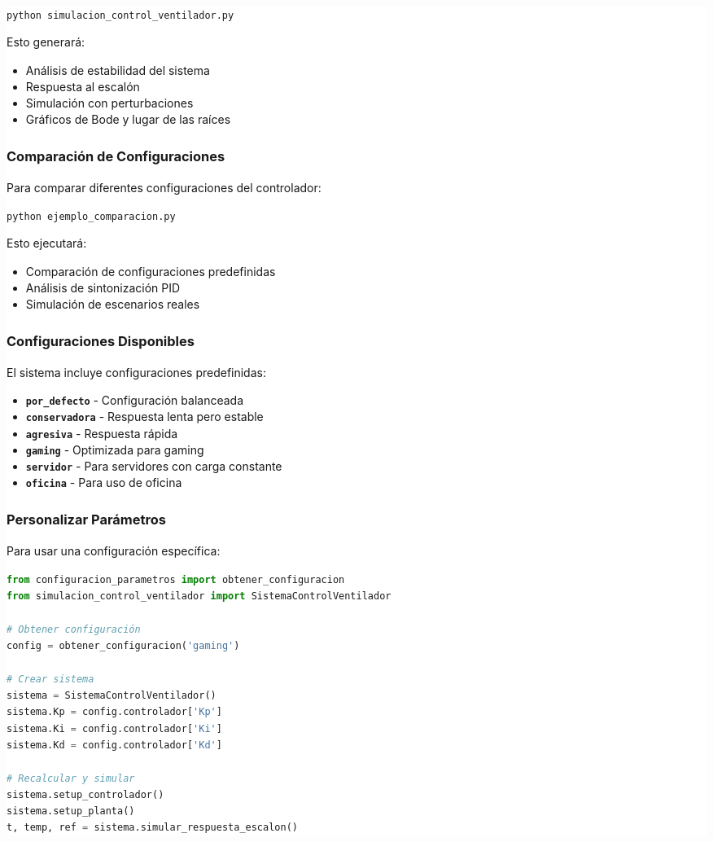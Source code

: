 ```bash
python simulacion_control_ventilador.py
```

Esto generará:
- Análisis de estabilidad del sistema
- Respuesta al escalón
- Simulación con perturbaciones
- Gráficos de Bode y lugar de las raíces

### Comparación de Configuraciones

Para comparar diferentes configuraciones del controlador:

```bash
python ejemplo_comparacion.py
```

Esto ejecutará:
- Comparación de configuraciones predefinidas
- Análisis de sintonización PID
- Simulación de escenarios reales

### Configuraciones Disponibles

El sistema incluye configuraciones predefinidas:

- **`por_defecto`** - Configuración balanceada
- **`conservadora`** - Respuesta lenta pero estable
- **`agresiva`** - Respuesta rápida
- **`gaming`** - Optimizada para gaming
- **`servidor`** - Para servidores con carga constante
- **`oficina`** - Para uso de oficina

### Personalizar Parámetros

Para usar una configuración específica:

```python
from configuracion_parametros import obtener_configuracion
from simulacion_control_ventilador import SistemaControlVentilador

# Obtener configuración
config = obtener_configuracion('gaming')

# Crear sistema
sistema = SistemaControlVentilador()
sistema.Kp = config.controlador['Kp']
sistema.Ki = config.controlador['Ki']
sistema.Kd = config.controlador['Kd']

# Recalcular y simular
sistema.setup_controlador()
sistema.setup_planta()
t, temp, ref = sistema.simular_respuesta_escalon()
```
